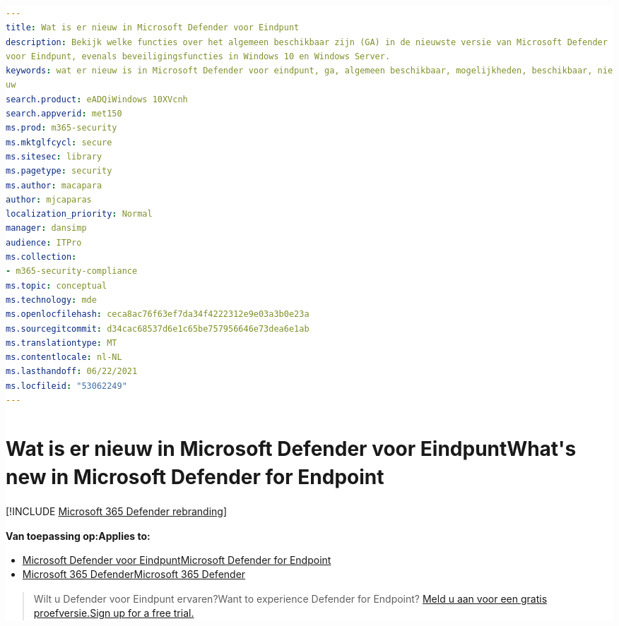 ```yaml
---
title: Wat is er nieuw in Microsoft Defender voor Eindpunt
description: Bekijk welke functies over het algemeen beschikbaar zijn (GA) in de nieuwste versie van Microsoft Defender voor Eindpunt, evenals beveiligingsfuncties in Windows 10 en Windows Server.
keywords: wat er nieuw is in Microsoft Defender voor eindpunt, ga, algemeen beschikbaar, mogelijkheden, beschikbaar, nieuw
search.product: eADQiWindows 10XVcnh
search.appverid: met150
ms.prod: m365-security
ms.mktglfcycl: secure
ms.sitesec: library
ms.pagetype: security
ms.author: macapara
author: mjcaparas
localization_priority: Normal
manager: dansimp
audience: ITPro
ms.collection:
- m365-security-compliance
ms.topic: conceptual
ms.technology: mde
ms.openlocfilehash: ceca8ac76f63ef7da34f4222312e9e03a3b0e23a
ms.sourcegitcommit: d34cac68537d6e1c65be757956646e73dea6e1ab
ms.translationtype: MT
ms.contentlocale: nl-NL
ms.lasthandoff: 06/22/2021
ms.locfileid: "53062249"
---
```

# <a name="whats-new-in-microsoft-defender-for-endpoint"></a><span data-ttu-id="e7b0b-104">Wat is er nieuw in Microsoft Defender voor Eindpunt</span><span class="sxs-lookup"><span data-stu-id="e7b0b-104">What's new in Microsoft Defender for Endpoint</span></span>

[!INCLUDE [Microsoft 365 Defender rebranding](../../includes/microsoft-defender.md)]

<span data-ttu-id="e7b0b-105">**Van toepassing op:**</span><span class="sxs-lookup"><span data-stu-id="e7b0b-105">**Applies to:**</span></span>
- [<span data-ttu-id="e7b0b-106">Microsoft Defender voor Eindpunt</span><span class="sxs-lookup"><span data-stu-id="e7b0b-106">Microsoft Defender for Endpoint</span></span>](https://go.microsoft.com/fwlink/?linkid=2154037)
- [<span data-ttu-id="e7b0b-107">Microsoft 365 Defender</span><span class="sxs-lookup"><span data-stu-id="e7b0b-107">Microsoft 365 Defender</span></span>](https://go.microsoft.com/fwlink/?linkid=2118804)

> <span data-ttu-id="e7b0b-108">Wilt u Defender voor Eindpunt ervaren?</span><span class="sxs-lookup"><span data-stu-id="e7b0b-108">Want to experience Defender for Endpoint?</span></span> [<span data-ttu-id="e7b0b-109">Meld u aan voor een gratis proefversie.</span><span class="sxs-lookup"><span data-stu-id="e7b0b-109">Sign up for a free trial.</span></span>](https://www.microsoft.com/microsoft-365/windows/microsoft-defender-atp?ocid=docs-wdatp-pullalerts-abovefoldlink)

